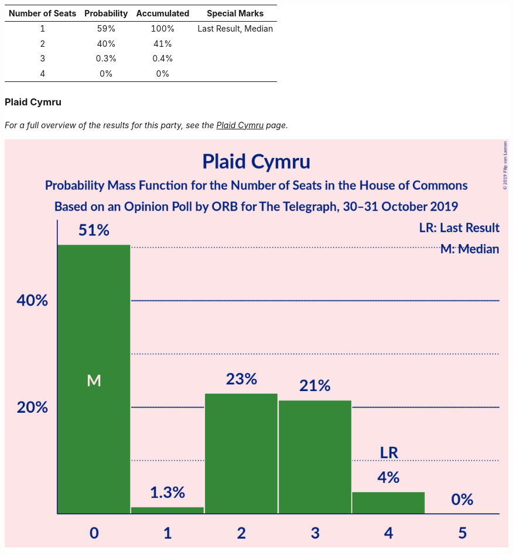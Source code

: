 | Number of Seats | Probability | Accumulated | Special Marks |
|:---------------:|:-----------:|:-----------:|:-------------:|
| 1 | 59% | 100% | Last Result, Median |
| 2 | 40% | 41% |  |
| 3 | 0.3% | 0.4% |  |
| 4 | 0% | 0% |  |

### Plaid Cymru

*For a full overview of the results for this party, see the [Plaid Cymru](party-plaidcymru.html) page.*

![Graph with seats probability mass function not yet produced](2019-10-31-ORB-seats-pmf-plaidcymru.png "Seats Probability Mass Function")
